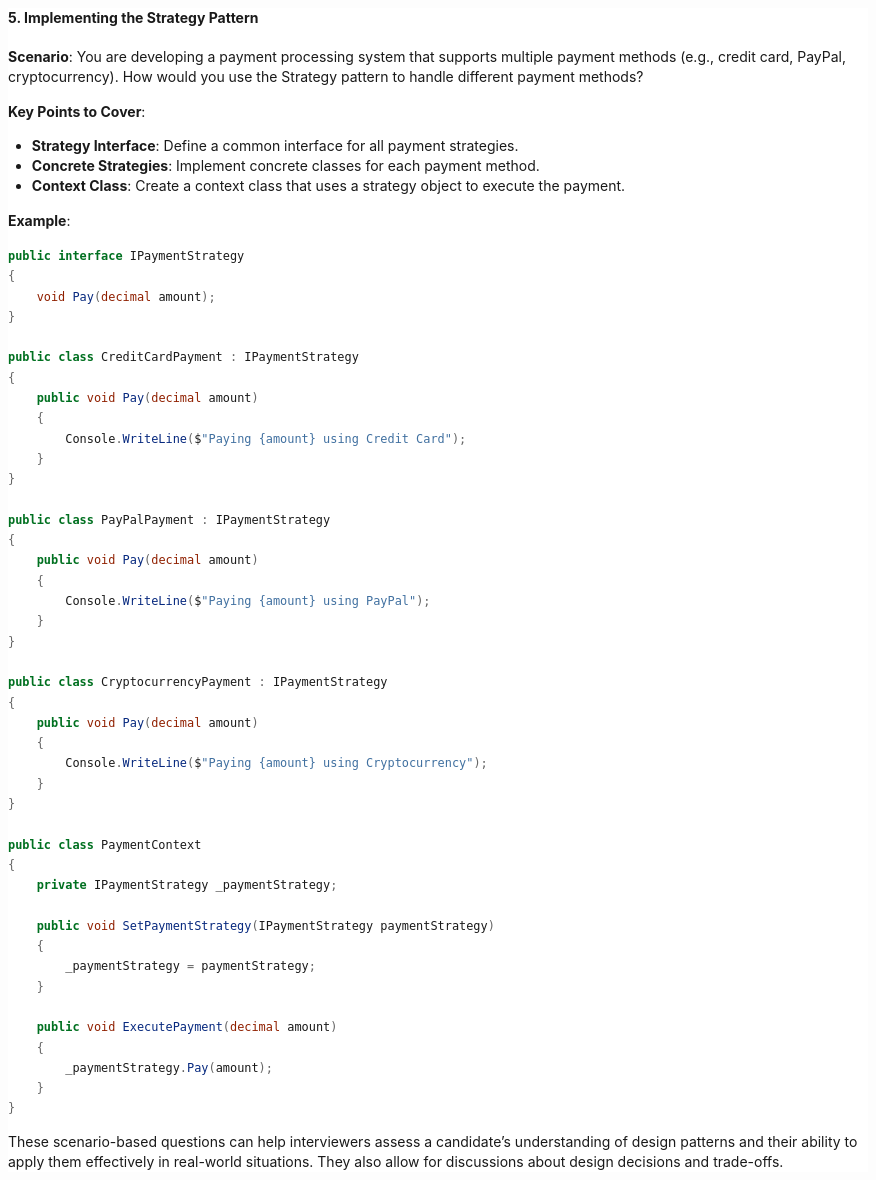 #### **5. Implementing the Strategy Pattern**

**Scenario**: You are developing a payment processing system that supports multiple payment methods (e.g., credit card, PayPal, cryptocurrency). How would you use the Strategy pattern to handle different payment methods?

**Key Points to Cover**:
- **Strategy Interface**: Define a common interface for all payment strategies.
- **Concrete Strategies**: Implement concrete classes for each payment method.
- **Context Class**: Create a context class that uses a strategy object to execute the payment.

**Example**:
```csharp
public interface IPaymentStrategy
{
    void Pay(decimal amount);
}

public class CreditCardPayment : IPaymentStrategy
{
    public void Pay(decimal amount)
    {
        Console.WriteLine($"Paying {amount} using Credit Card");
    }
}

public class PayPalPayment : IPaymentStrategy
{
    public void Pay(decimal amount)
    {
        Console.WriteLine($"Paying {amount} using PayPal");
    }
}

public class CryptocurrencyPayment : IPaymentStrategy
{
    public void Pay(decimal amount)
    {
        Console.WriteLine($"Paying {amount} using Cryptocurrency");
    }
}

public class PaymentContext
{
    private IPaymentStrategy _paymentStrategy;

    public void SetPaymentStrategy(IPaymentStrategy paymentStrategy)
    {
        _paymentStrategy = paymentStrategy;
    }

    public void ExecutePayment(decimal amount)
    {
        _paymentStrategy.Pay(amount);
    }
}
```

These scenario-based questions can help interviewers assess a candidate’s understanding of design patterns and their ability to apply them effectively in real-world situations. They also allow for discussions about design decisions and trade-offs.
